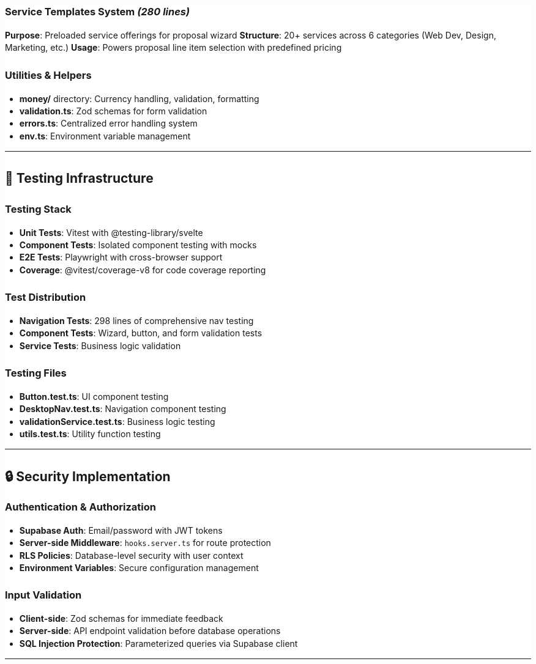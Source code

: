 ### **Service Templates System** *(280 lines)*
**Purpose**: Preloaded service offerings for proposal wizard
**Structure**: 20+ services across 6 categories (Web Dev, Design, Marketing, etc.)
**Usage**: Powers proposal line item selection with predefined pricing

### **Utilities & Helpers**
- **money/** directory: Currency handling, validation, formatting
- **validation.ts**: Zod schemas for form validation
- **errors.ts**: Centralized error handling system
- **env.ts**: Environment variable management

---

## 🧪 **Testing Infrastructure**

### **Testing Stack**
- **Unit Tests**: Vitest with @testing-library/svelte
- **Component Tests**: Isolated component testing with mocks
- **E2E Tests**: Playwright with cross-browser support
- **Coverage**: @vitest/coverage-v8 for code coverage reporting

### **Test Distribution**
- **Navigation Tests**: 298 lines of comprehensive nav testing
- **Component Tests**: Wizard, button, and form validation tests
- **Service Tests**: Business logic validation

### **Testing Files**
- **Button.test.ts**: UI component testing
- **DesktopNav.test.ts**: Navigation component testing  
- **validationService.test.ts**: Business logic testing
- **utils.test.ts**: Utility function testing

---

## 🔒 **Security Implementation**

### **Authentication & Authorization**
- **Supabase Auth**: Email/password with JWT tokens
- **Server-side Middleware**: `hooks.server.ts` for route protection
- **RLS Policies**: Database-level security with user context
- **Environment Variables**: Secure configuration management

### **Input Validation**
- **Client-side**: Zod schemas for immediate feedback
- **Server-side**: API endpoint validation before database operations
- **SQL Injection Protection**: Parameterized queries via Supabase client

---
